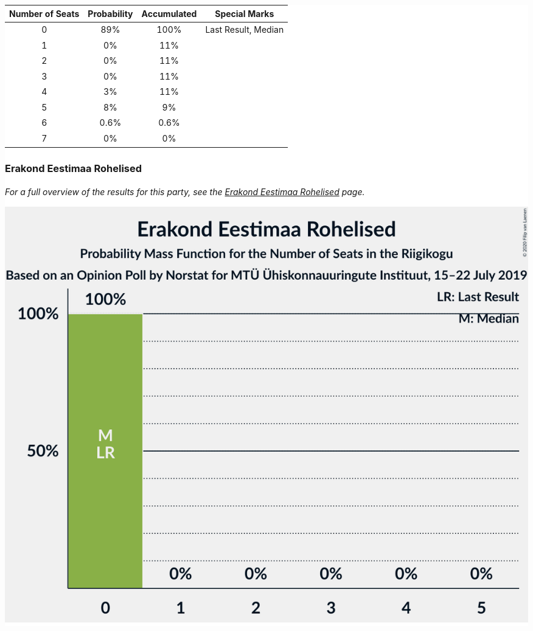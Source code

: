| Number of Seats | Probability | Accumulated | Special Marks |
|:---------------:|:-----------:|:-----------:|:-------------:|
| 0 | 89% | 100% | Last Result, Median |
| 1 | 0% | 11% |  |
| 2 | 0% | 11% |  |
| 3 | 0% | 11% |  |
| 4 | 3% | 11% |  |
| 5 | 8% | 9% |  |
| 6 | 0.6% | 0.6% |  |
| 7 | 0% | 0% |  |

### Erakond Eestimaa Rohelised

*For a full overview of the results for this party, see the [Erakond Eestimaa Rohelised](party-erakondeestimaarohelised.html) page.*

![Graph with seats probability mass function not yet produced](2019-07-22-Norstat-seats-pmf-erakondeestimaarohelised.png "Seats Probability Mass Function")
